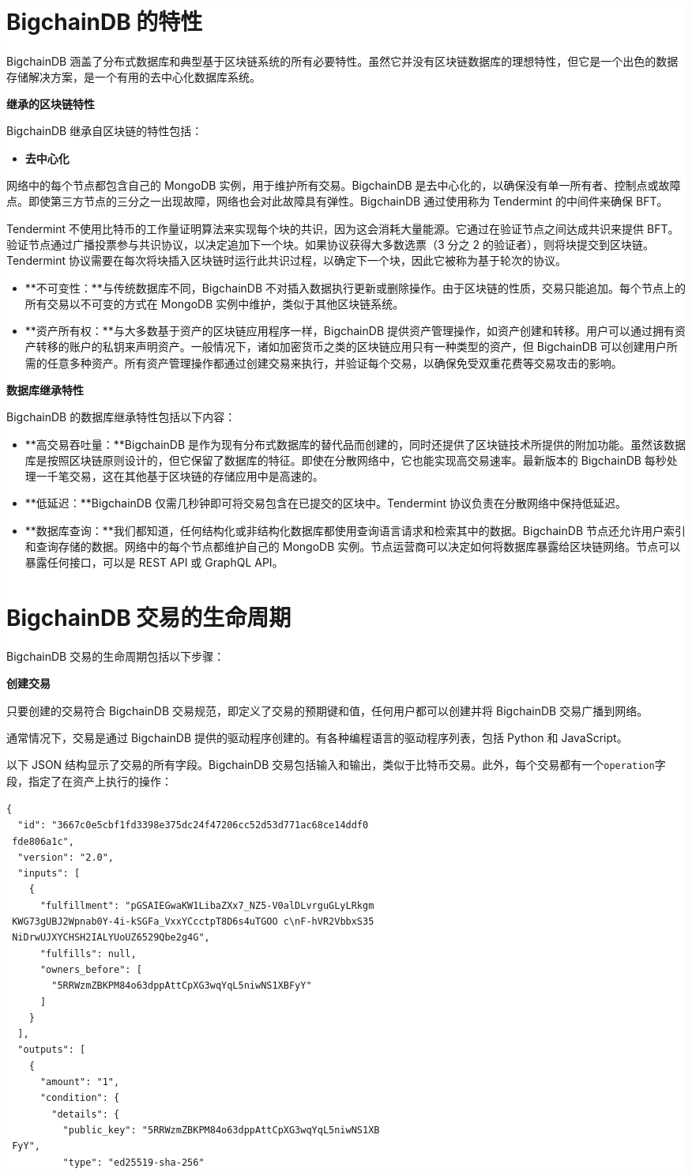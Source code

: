# BigchainDB 的特性

BigchainDB 涵盖了分布式数据库和典型基于区块链系统的所有必要特性。虽然它并没有区块链数据库的理想特性，但它是一个出色的数据存储解决方案，是一个有用的去中心化数据库系统。

**继承的区块链特性**

BigchainDB 继承自区块链的特性包括：

+   **去中心化**

网络中的每个节点都包含自己的 MongoDB 实例，用于维护所有交易。BigchainDB 是去中心化的，以确保没有单一所有者、控制点或故障点。即使第三方节点的三分之一出现故障，网络也会对此故障具有弹性。BigchainDB 通过使用称为 Tendermint 的中间件来确保 BFT。

Tendermint 不使用比特币的工作量证明算法来实现每个块的共识，因为这会消耗大量能源。它通过在验证节点之间达成共识来提供 BFT。验证节点通过广播投票参与共识协议，以决定追加下一个块。如果协议获得大多数选票（3 分之 2 的验证者），则将块提交到区块链。Tendermint 协议需要在每次将块插入区块链时运行此共识过程，以确定下一个块，因此它被称为基于轮次的协议。

+   **不可变性：**与传统数据库不同，BigchainDB 不对插入数据执行更新或删除操作。由于区块链的性质，交易只能追加。每个节点上的所有交易以不可变的方式在 MongoDB 实例中维护，类似于其他区块链系统。

+   **资产所有权：**与大多数基于资产的区块链应用程序一样，BigchainDB 提供资产管理操作，如资产创建和转移。用户可以通过拥有资产转移的账户的私钥来声明资产。一般情况下，诸如加密货币之类的区块链应用只有一种类型的资产，但 BigchainDB 可以创建用户所需的任意多种资产。所有资产管理操作都通过创建交易来执行，并验证每个交易，以确保免受双重花费等交易攻击的影响。

**数据库继承特性**

BigchainDB 的数据库继承特性包括以下内容：

+   **高交易吞吐量：**BigchainDB 是作为现有分布式数据库的替代品而创建的，同时还提供了区块链技术所提供的附加功能。虽然该数据库是按照区块链原则设计的，但它保留了数据库的特征。即使在分散网络中，它也能实现高交易速率。最新版本的 BigchainDB 每秒处理一千笔交易，这在其他基于区块链的存储应用中是高速的。

+   **低延迟：**BigchainDB 仅需几秒钟即可将交易包含在已提交的区块中。Tendermint 协议负责在分散网络中保持低延迟。

+   **数据库查询：**我们都知道，任何结构化或非结构化数据库都使用查询语言请求和检索其中的数据。BigchainDB 节点还允许用户索引和查询存储的数据。网络中的每个节点都维护自己的 MongoDB 实例。节点运营商可以决定如何将数据库暴露给区块链网络。节点可以暴露任何接口，可以是 REST API 或 GraphQL API。

# BigchainDB 交易的生命周期

BigchainDB 交易的生命周期包括以下步骤：

**创建交易**

只要创建的交易符合 BigchainDB 交易规范，即定义了交易的预期键和值，任何用户都可以创建并将 BigchainDB 交易广播到网络。

通常情况下，交易是通过 BigchainDB 提供的驱动程序创建的。有各种编程语言的驱动程序列表，包括 Python 和 JavaScript。

以下 JSON 结构显示了交易的所有字段。BigchainDB 交易包括输入和输出，类似于比特币交易。此外，每个交易都有一个`operation`字段，指定了在资产上执行的操作：

```
{ 
  "id": "3667c0e5cbf1fd3398e375dc24f47206cc52d53d771ac68ce14ddf0
 fde806a1c", 
  "version": "2.0", 
  "inputs": [ 
    { 
      "fulfillment": "pGSAIEGwaKW1LibaZXx7_NZ5-V0alDLvrguGLyLRkgm
 KWG73gUBJ2Wpnab0Y-4i-kSGFa_VxxYCcctpT8D6s4uTGOO c\nF-hVR2VbbxS35
 NiDrwUJXYCHSH2IALYUoUZ6529Qbe2g4G", 
      "fulfills": null, 
      "owners_before": [ 
        "5RRWzmZBKPM84o63dppAttCpXG3wqYqL5niwNS1XBFyY" 
      ] 
    } 
  ], 
  "outputs": [ 
    { 
      "amount": "1", 
      "condition": { 
        "details": { 
          "public_key": "5RRWzmZBKPM84o63dppAttCpXG3wqYqL5niwNS1XB
 FyY", 
          "type": "ed25519-sha-256" 
```